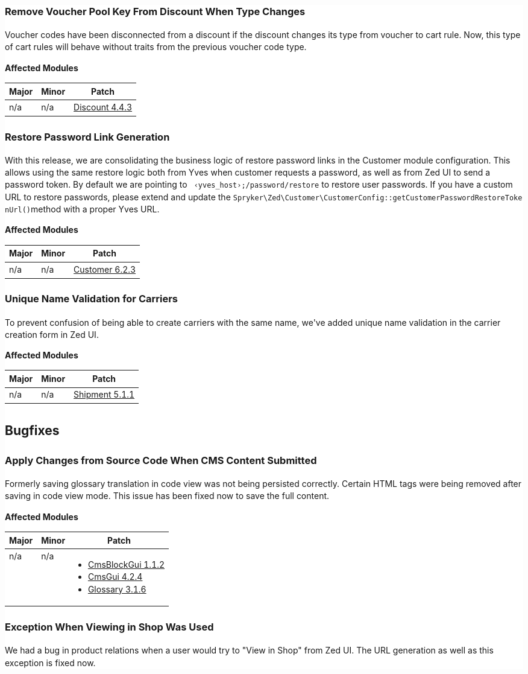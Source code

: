 ### Remove Voucher Pool Key From Discount When Type Changes
Voucher codes have been disconnected from a discount if the discount changes its type from voucher to cart rule. Now, this type of cart rules will behave without traits from the previous voucher code type.

**Affected Modules**

| Major | Minor | Patch |
| --- | --- | --- |
| n/a | n/a | [Discount 4.4.3](https://github.com/spryker/Discount/releases/tag/4.4.3) |

### Restore Password Link Generation
With this release, we are consolidating the business logic of restore password links in the Customer module configuration. This allows using the same restore logic both from Yves when customer requests a password, as well as from Zed UI to send a password token. By default we are pointing to ` ‹yves_host›;/password/restore` to restore user passwords. If you have a custom URL to restore passwords, please extend and update the `Spryker\Zed\Customer\CustomerConfig::getCustomerPasswordRestoreTokenUrl()`method with a proper Yves URL.

**Affected Modules**

| Major | Minor | Patch |
| --- | --- | --- |
| n/a | n/a | [Customer 6.2.3](https://github.com/spryker/Customer/releases/tag/6.2.3) |

### Unique Name Validation for Carriers
To prevent confusion of being able to create carriers with the same name, we've added unique name validation in the carrier creation form in Zed UI.

**Affected Modules**

| Major | Minor | Patch |
| --- | --- | --- |
| n/a | n/a |  [Shipment 5.1.1](https://github.com/spryker/Shipment/releases/tag/5.1.1) |

## Bugfixes
### Apply Changes from Source Code When CMS Content Submitted
Formerly saving glossary translation in code view was not being persisted correctly. Certain HTML tags were being removed after saving in code view mode. This issue has been fixed now to save the full content.

**Affected Modules**

| Major | Minor | Patch |
| --- | --- | --- |
| n/a | n/a | <ul><li>[CmsBlockGui 1.1.2](https://github.com/spryker/cms-block-gui/releases/tag/1.1.2)</li><li>[CmsGui 4.2.4](https://github.com/spryker/cms-gui/releases/tag/4.2.4)</li><li>[Glossary 3.1.6](https://github.com/spryker/Glossary/releases/tag/3.1.6)</li></ul> |

### Exception When Viewing in Shop Was Used
We had a bug in product relations when a user would try to "View in Shop" from Zed UI. The URL generation as well as this exception is fixed now.
